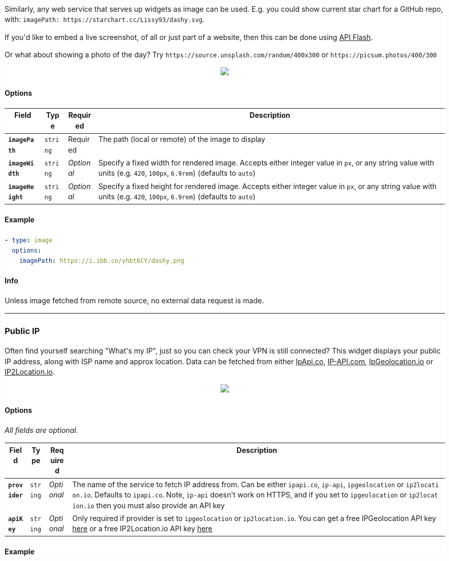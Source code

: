 Similarly, any web service that serves up widgets as image can be used. E.g. you could show current star chart for a GitHub repo, with: `imagePath: https://starchart.cc/Lissy93/dashy.svg`.

If you'd like to embed a live screenshot, of all or just part of a website, then this can be done using [API Flash](https://apiflash.com/).

Or what about showing a photo of the day? Try `https://source.unsplash.com/random/400x300` or `https://picsum.photos/400/300`

<p align="center"><img width="300" src="https://storage.googleapis.com/as93-screenshots/dashy/image.png" /></p>

#### Options

| **Field**         | **Type** | **Required** | **Description**                                                                                                                                                      |
| ----------------- | -------- | ------------ | -------------------------------------------------------------------------------------------------------------------------------------------------------------------- |
| **`imagePath`**   | `string` | Required     | The path (local or remote) of the image to display                                                                                                                   |
| **`imageWidth`**  | `string` | _Optional_   | Specify a fixed width for rendered image. Accepts either integer value in `px`, or any string value with units (e.g. `420`, `100px`, `6.9rem`) (defaults to `auto`)  |
| **`imageHeight`** | `string` | _Optional_   | Specify a fixed height for rendered image. Accepts either integer value in `px`, or any string value with units (e.g. `420`, `100px`, `6.9rem`) (defaults to `auto`) |

#### Example

```yaml
- type: image
  options:
    imagePath: https://i.ibb.co/yhbt6CY/dashy.png
```

#### Info

Unless image fetched from remote source, no external data request is made.

---

### Public IP

Often find yourself searching "What's my IP", just so you can check your VPN is still connected? This widget displays your public IP address, along with ISP name and approx location. Data can be fetched from either [IpApi.co](https://ipapi.co/), [IP-API.com](https://ip-api.com/), [IpGeolocation.io](https://ipgeolocation.io/) or [IP2Location.io](https://ip2location.io/).

<p align="center"><img width="400" src="https://storage.googleapis.com/as93-screenshots/dashy/public-ip.png" /></p>

#### Options

_All fields are optional._

| **Field**      | **Type** | **Required** | **Description**                                                                                                                                                                                                                                                                      |
| -------------- | -------- | ------------ | ------------------------------------------------------------------------------------------------------------------------------------------------------------------------------------------------------------------------------------------------------------------------------------ |
| **`provider`** | `string` | _Optional_   | The name of the service to fetch IP address from. Can be either `ipapi.co`, `ip-api`, `ipgeolocation` or `ip2location.io`. Defaults to `ipapi.co`. Note, `ip-api` doesn't work on HTTPS, and if you set to `ipgeolocation` or `ip2location.io` then you must also provide an API key |
| **`apiKey`**   | `string` | _Optional_   | Only required if provider is set to `ipgeolocation` or `ip2location.io`. You can get a free IPGeolocation API key [here](https://ipgeolocation.io/signup.html) or a free IP2Location.io API key [here](https://ip2location.io/pricing)                                               |

#### Example
